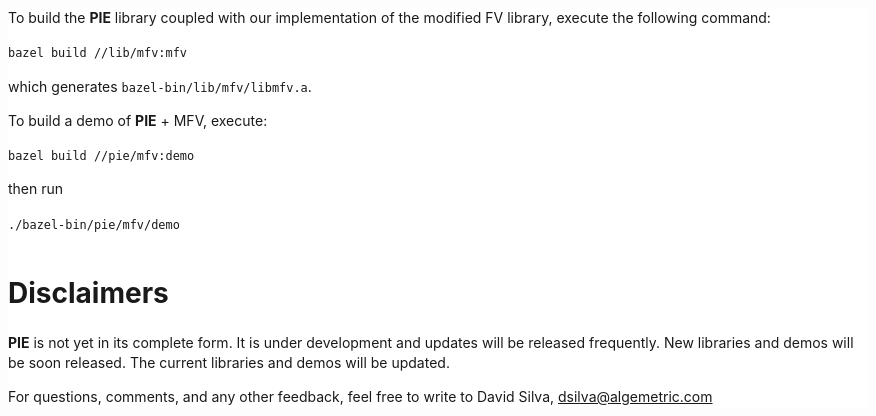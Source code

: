 To build the **PIE** library coupled with our implementation of the modified FV library, execute the following command:

```bash
bazel build //lib/mfv:mfv
```

which generates `bazel-bin/lib/mfv/libmfv.a`.

To build a demo of **PIE** + MFV, execute:

```bash
bazel build //pie/mfv:demo
```

then run

```bash
./bazel-bin/pie/mfv/demo
```

# Disclaimers

**PIE** is not yet in its complete form. It is under development and updates will be released frequently. New libraries and demos will be soon released. The current libraries and demos will be updated. 

For questions, comments, and any other feedback, feel free to write to David Silva, dsilva@algemetric.com
